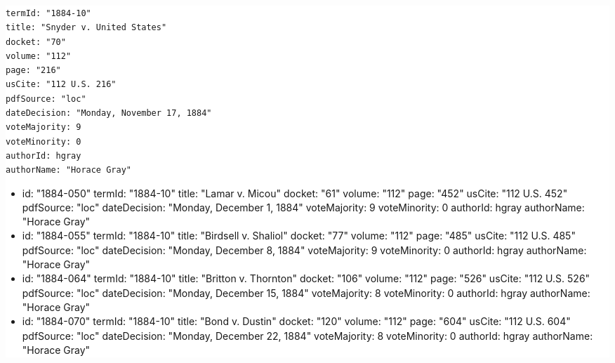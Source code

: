     termId: "1884-10"
    title: "Snyder v. United States"
    docket: "70"
    volume: "112"
    page: "216"
    usCite: "112 U.S. 216"
    pdfSource: "loc"
    dateDecision: "Monday, November 17, 1884"
    voteMajority: 9
    voteMinority: 0
    authorId: hgray
    authorName: "Horace Gray"
  - id: "1884-050"
    termId: "1884-10"
    title: "Lamar v. Micou"
    docket: "61"
    volume: "112"
    page: "452"
    usCite: "112 U.S. 452"
    pdfSource: "loc"
    dateDecision: "Monday, December 1, 1884"
    voteMajority: 9
    voteMinority: 0
    authorId: hgray
    authorName: "Horace Gray"
  - id: "1884-055"
    termId: "1884-10"
    title: "Birdsell v. Shaliol"
    docket: "77"
    volume: "112"
    page: "485"
    usCite: "112 U.S. 485"
    pdfSource: "loc"
    dateDecision: "Monday, December 8, 1884"
    voteMajority: 9
    voteMinority: 0
    authorId: hgray
    authorName: "Horace Gray"
  - id: "1884-064"
    termId: "1884-10"
    title: "Britton v. Thornton"
    docket: "106"
    volume: "112"
    page: "526"
    usCite: "112 U.S. 526"
    pdfSource: "loc"
    dateDecision: "Monday, December 15, 1884"
    voteMajority: 8
    voteMinority: 0
    authorId: hgray
    authorName: "Horace Gray"
  - id: "1884-070"
    termId: "1884-10"
    title: "Bond v. Dustin"
    docket: "120"
    volume: "112"
    page: "604"
    usCite: "112 U.S. 604"
    pdfSource: "loc"
    dateDecision: "Monday, December 22, 1884"
    voteMajority: 8
    voteMinority: 0
    authorId: hgray
    authorName: "Horace Gray"